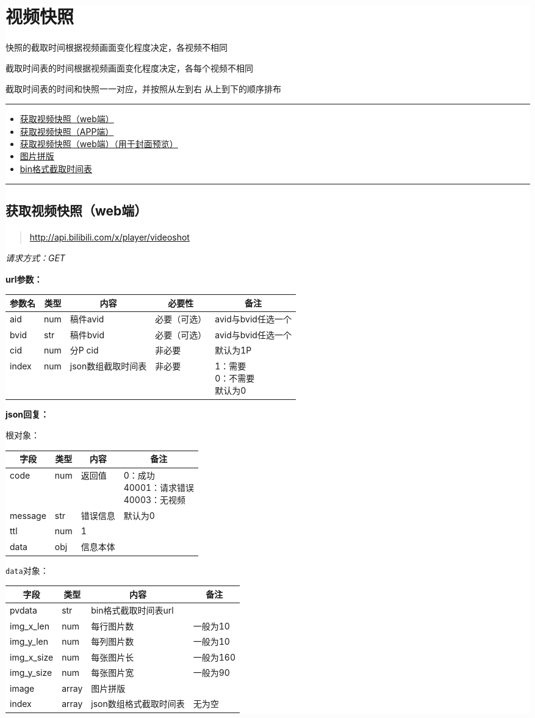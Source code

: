 # 视频快照

快照的截取时间根据视频画面变化程度决定，各视频不相同

截取时间表的时间根据视频画面变化程度决定，各每个视频不相同

截取时间表的时间和快照一一对应，并按照从左到右 从上到下的顺序排布

---

- [获取视频快照（web端）](#获取视频快照（web端）)
- [获取视频快照（APP端）](#获取视频快照（APP端）)
- [获取视频快照（web端）（用于封面预览）](#获取视频快照（web端）（用于封面预览）)
- [图片拼版](#图片拼版)
- [bin格式截取时间表](#bin格式截取时间表)

---

## 获取视频快照（web端）
> http://api.bilibili.com/x/player/videoshot

*请求方式：GET* 

**url参数：**

| 参数名 | 类型 | 内容               | 必要性       | 备注                                |
| ------ | ---- | ------------------ | ------------ | ----------------------------------- |
| aid    | num  | 稿件avid           | 必要（可选） | avid与bvid任选一个                  |
| bvid   | str  | 稿件bvid           | 必要（可选） | avid与bvid任选一个                  |
| cid    | num  | 分P cid            | 非必要       | 默认为1P                            |
| index  | num  | json数组截取时间表 | 非必要       | 1：需要<br />0：不需要<br />默认为0 |

**json回复：**

根对象：

| 字段    | 类型 | 内容     | 备注                                             |
| ------- | ---- | -------- | ------------------------------------------------ |
| code    | num  | 返回值   | 0：成功 <br />40001：请求错误<br />40003：无视频 |
| message | str  | 错误信息 | 默认为0                                          |
| ttl     | num  | 1        |                                                  |
| data    | obj  | 信息本体 |                                                  |

`data`对象：

| 字段       | 类型  | 内容                   | 备注      |
| ---------- | ----- | ---------------------- | --------- |
| pvdata     | str   | bin格式截取时间表url   |           |
| img_x_len  | num   | 每行图片数             | 一般为10  |
| img_y_len  | num   | 每列图片数             | 一般为10  |
| img_x_size | num   | 每张图片长             | 一般为160 |
| img_y_size | num   | 每张图片宽             | 一般为90  |
| image      | array | 图片拼版               |           |
| index      | array | json数组格式截取时间表 | 无为空    |
